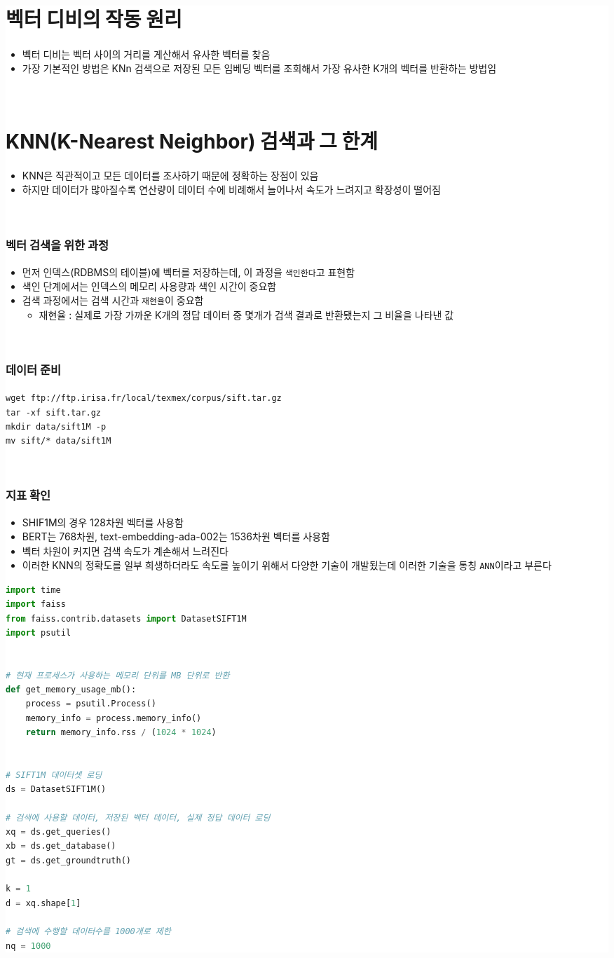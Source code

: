 # 벡터 디비의 작동 원리
- 벡터 디비는 벡터 사이의 거리를 게산해서 유사한 벡터를 찾음
- 가장 기본적인 방법은 KNn 검색으로 저장된 모든 임베딩 벡터를 조회해서 가장 유사한 K개의 벡터를 반환하는 방법임

<br>

# KNN(K-Nearest Neighbor) 검색과 그 한계
- KNN은 직관적이고 모든 데이터를 조사하기 때문에 정확하는 장점이 있음
- 하지만 데이터가 많아질수록 연산량이 데이터 수에 비례해서 늘어나서 속도가 느려지고 확장성이 떨어짐

<br>

### 벡터 검색을 위한 과정
- 먼저 인덱스(RDBMS의 테이블)에 벡터를 저장하는데, 이 과정을 `색인한다`고 표현함
- 색인 단계에서는 인덱스의 메모리 사용량과 색인 시간이 중요함
- 검색 과정에서는 검색 시간과 `재현율`이 중요함
  - 재현율 : 실제로 가장 가까운 K개의 정답 데이터 중 몇개가 검색 결과로 반환됐는지 그 비율을 나타낸 값

<br>

### 데이터 준비
```
wget ftp://ftp.irisa.fr/local/texmex/corpus/sift.tar.gz
tar -xf sift.tar.gz
mkdir data/sift1M -p
mv sift/* data/sift1M
```

<br>

### 지표 확인
- SHIF1M의 경우 128차원 벡터를 사용함
- BERT는 768차원, text-embedding-ada-002는 1536차원 벡터를 사용함
- 벡터 차원이 커지면 검색 속도가 계손해서 느려진다
- 이러한 KNN의 정확도를 일부 희생하더라도 속도를 높이기 위해서 다양한 기술이 개발됬는데 이러한 기술을 통칭 `ANN`이라고 부른다
```python
import time
import faiss
from faiss.contrib.datasets import DatasetSIFT1M
import psutil


# 현재 프로세스가 사용하는 메모리 단위를 MB 단위로 반환
def get_memory_usage_mb():
    process = psutil.Process()
    memory_info = process.memory_info()
    return memory_info.rss / (1024 * 1024)


# SIFT1M 데이터셋 로딩
ds = DatasetSIFT1M()

# 검색에 사용할 데이터, 저장된 벡터 데이터, 실제 정답 데이터 로딩
xq = ds.get_queries()
xb = ds.get_database()
gt = ds.get_groundtruth()

k = 1
d = xq.shape[1]

# 검색에 수행할 데이터수를 1000개로 제한
nq = 1000
```